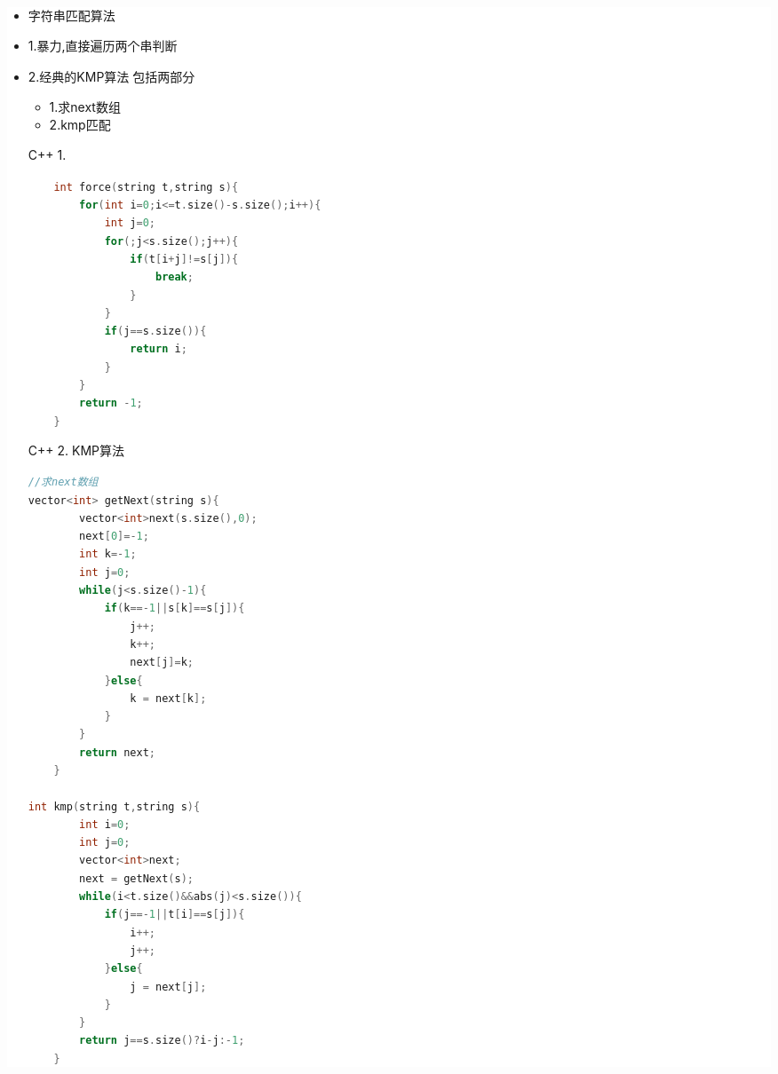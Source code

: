 - 字符串匹配算法

- 1.暴力,直接遍历两个串判断

- 2.经典的KMP算法 包括两部分

  - 1.求next数组
  - 2.kmp匹配

  C++ 1.

  ```c++
      int force(string t,string s){
          for(int i=0;i<=t.size()-s.size();i++){
              int j=0;
              for(;j<s.size();j++){
                  if(t[i+j]!=s[j]){
                      break;
                  }
              }
              if(j==s.size()){
                  return i;
              }
          }
          return -1;
      }
  ```

  C++ 2. KMP算法

  ```c++
  //求next数组
  vector<int> getNext(string s){
          vector<int>next(s.size(),0);
          next[0]=-1;
          int k=-1;
          int j=0;
          while(j<s.size()-1){
              if(k==-1||s[k]==s[j]){
                  j++;
                  k++;
                  next[j]=k;
              }else{
                  k = next[k];
              }
          }
          return next;
      }
  
  int kmp(string t,string s){
          int i=0;
          int j=0;
          vector<int>next;
          next = getNext(s);
          while(i<t.size()&&abs(j)<s.size()){
              if(j==-1||t[i]==s[j]){
                  i++;
                  j++;
              }else{
                  j = next[j];
              }
          }
          return j==s.size()?i-j:-1;
      }
  ```
